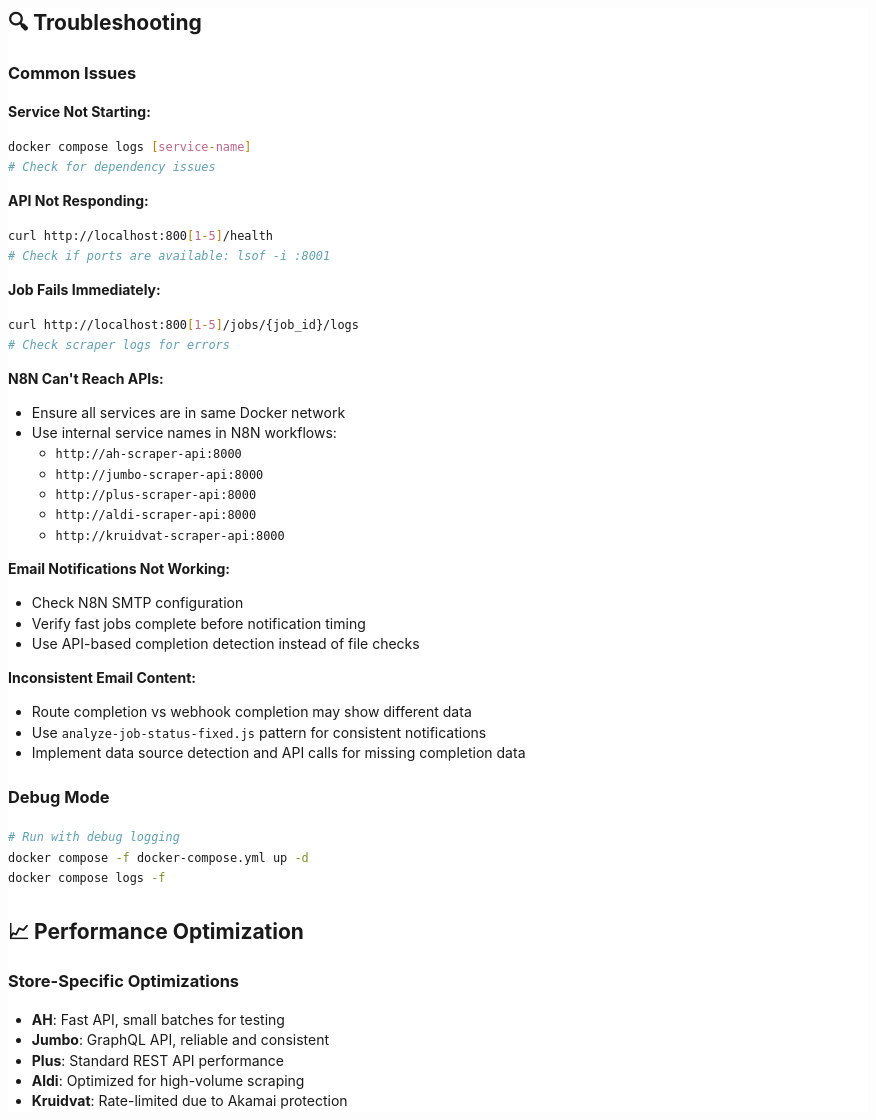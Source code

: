 ## 🔍 Troubleshooting

### Common Issues

**Service Not Starting:**
```bash
docker compose logs [service-name]
# Check for dependency issues
```

**API Not Responding:**
```bash
curl http://localhost:800[1-5]/health
# Check if ports are available: lsof -i :8001
```

**Job Fails Immediately:**
```bash
curl http://localhost:800[1-5]/jobs/{job_id}/logs
# Check scraper logs for errors
```

**N8N Can't Reach APIs:**
- Ensure all services are in same Docker network
- Use internal service names in N8N workflows:
  - `http://ah-scraper-api:8000`
  - `http://jumbo-scraper-api:8000`
  - `http://plus-scraper-api:8000`
  - `http://aldi-scraper-api:8000`
  - `http://kruidvat-scraper-api:8000`

**Email Notifications Not Working:**
- Check N8N SMTP configuration
- Verify fast jobs complete before notification timing
- Use API-based completion detection instead of file checks

**Inconsistent Email Content:**
- Route completion vs webhook completion may show different data
- Use `analyze-job-status-fixed.js` pattern for consistent notifications
- Implement data source detection and API calls for missing completion data

### Debug Mode
```bash
# Run with debug logging
docker compose -f docker-compose.yml up -d
docker compose logs -f
```

## 📈 Performance Optimization

### Store-Specific Optimizations
- **AH**: Fast API, small batches for testing
- **Jumbo**: GraphQL API, reliable and consistent
- **Plus**: Standard REST API performance
- **Aldi**: Optimized for high-volume scraping
- **Kruidvat**: Rate-limited due to Akamai protection
